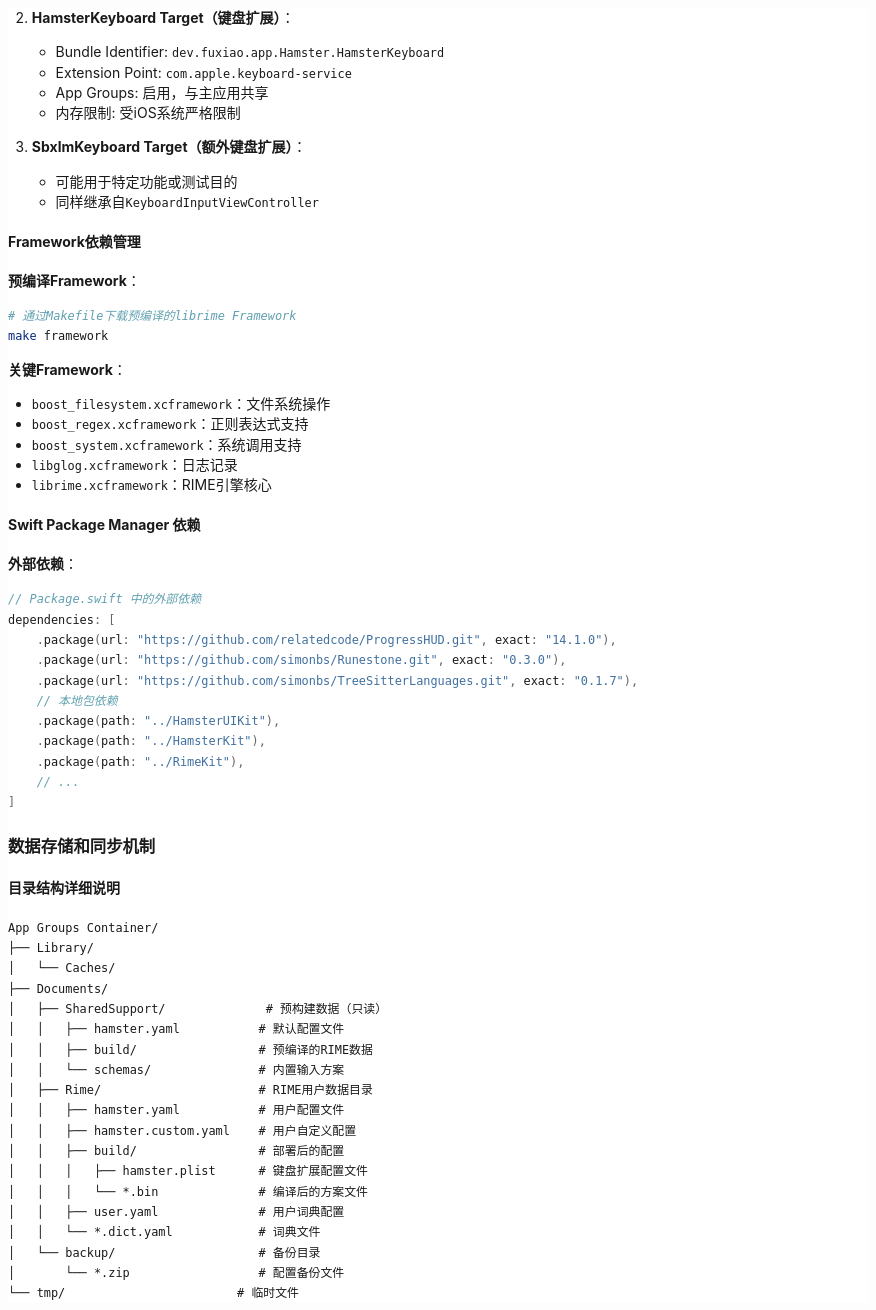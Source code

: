 2. **HamsterKeyboard Target（键盘扩展）**：
   - Bundle Identifier: `dev.fuxiao.app.Hamster.HamsterKeyboard`
   - Extension Point: `com.apple.keyboard-service`
   - App Groups: 启用，与主应用共享
   - 内存限制: 受iOS系统严格限制

3. **SbxlmKeyboard Target（额外键盘扩展）**：
   - 可能用于特定功能或测试目的
   - 同样继承自`KeyboardInputViewController`

#### Framework依赖管理

**预编译Framework**：
```bash
# 通过Makefile下载预编译的librime Framework
make framework
```

**关键Framework**：
- `boost_filesystem.xcframework`：文件系统操作
- `boost_regex.xcframework`：正则表达式支持
- `boost_system.xcframework`：系统调用支持
- `libglog.xcframework`：日志记录
- `librime.xcframework`：RIME引擎核心

#### Swift Package Manager 依赖

**外部依赖**：
```swift
// Package.swift 中的外部依赖
dependencies: [
    .package(url: "https://github.com/relatedcode/ProgressHUD.git", exact: "14.1.0"),
    .package(url: "https://github.com/simonbs/Runestone.git", exact: "0.3.0"),
    .package(url: "https://github.com/simonbs/TreeSitterLanguages.git", exact: "0.1.7"),
    // 本地包依赖
    .package(path: "../HamsterUIKit"),
    .package(path: "../HamsterKit"),
    .package(path: "../RimeKit"),
    // ...
]
```

### 数据存储和同步机制

#### 目录结构详细说明

```
App Groups Container/
├── Library/
│   └── Caches/
├── Documents/
│   ├── SharedSupport/              # 预构建数据（只读）
│   │   ├── hamster.yaml           # 默认配置文件
│   │   ├── build/                 # 预编译的RIME数据
│   │   └── schemas/               # 内置输入方案
│   ├── Rime/                      # RIME用户数据目录
│   │   ├── hamster.yaml           # 用户配置文件
│   │   ├── hamster.custom.yaml    # 用户自定义配置
│   │   ├── build/                 # 部署后的配置
│   │   │   ├── hamster.plist      # 键盘扩展配置文件
│   │   │   └── *.bin              # 编译后的方案文件
│   │   ├── user.yaml              # 用户词典配置
│   │   └── *.dict.yaml            # 词典文件
│   └── backup/                    # 备份目录
│       └── *.zip                  # 配置备份文件
└── tmp/                        # 临时文件
```